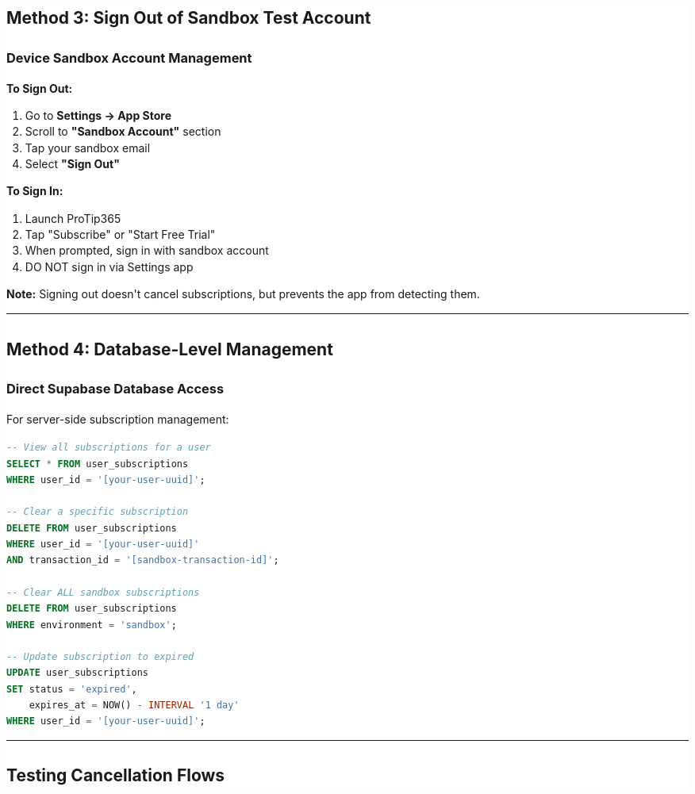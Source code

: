 
## Method 3: Sign Out of Sandbox Test Account

### Device Sandbox Account Management

**To Sign Out:**
1. Go to **Settings → App Store**
2. Scroll to **"Sandbox Account"** section
3. Tap your sandbox email
4. Select **"Sign Out"**

**To Sign In:**
1. Launch ProTip365
2. Tap "Subscribe" or "Start Free Trial"
3. When prompted, sign in with sandbox account
4. DO NOT sign in via Settings app

**Note:** Signing out doesn't cancel subscriptions, but prevents the app from detecting them.

---

## Method 4: Database-Level Management

### Direct Supabase Database Access

For server-side subscription management:

```sql
-- View all subscriptions for a user
SELECT * FROM user_subscriptions
WHERE user_id = '[your-user-uuid]';

-- Clear a specific subscription
DELETE FROM user_subscriptions
WHERE user_id = '[your-user-uuid]'
AND transaction_id = '[sandbox-transaction-id]';

-- Clear ALL sandbox subscriptions
DELETE FROM user_subscriptions
WHERE environment = 'sandbox';

-- Update subscription to expired
UPDATE user_subscriptions
SET status = 'expired',
    expires_at = NOW() - INTERVAL '1 day'
WHERE user_id = '[your-user-uuid]';
```

---

## Testing Cancellation Flows
